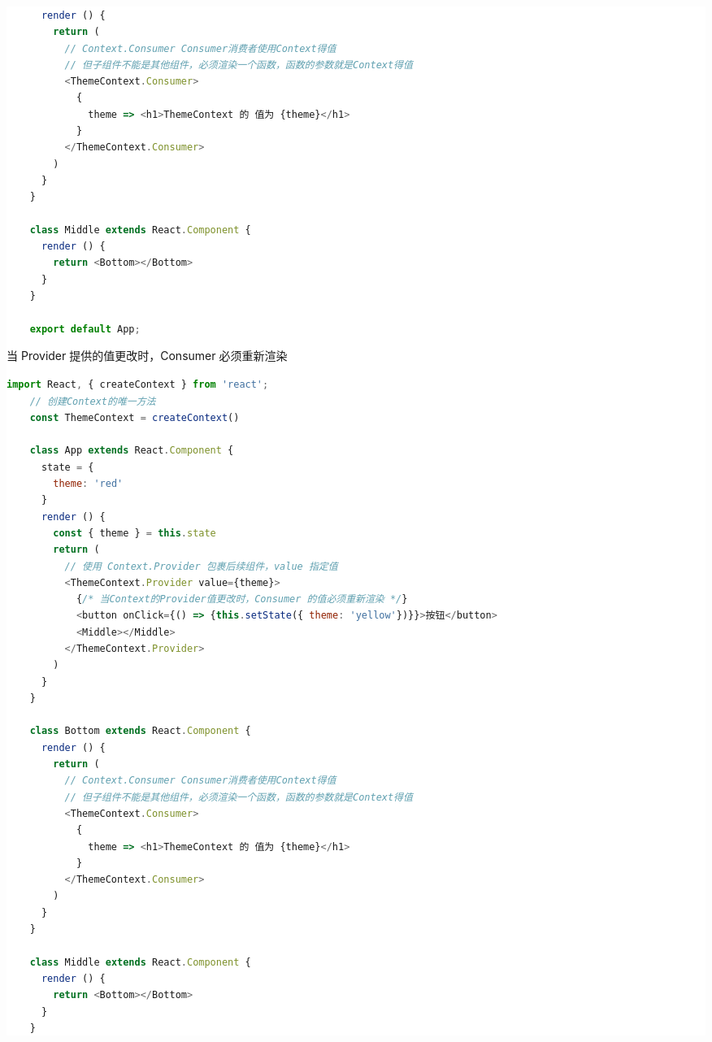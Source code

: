 ```js
      render () {
        return (
          // Context.Consumer Consumer消费者使用Context得值
          // 但子组件不能是其他组件，必须渲染一个函数，函数的参数就是Context得值
          <ThemeContext.Consumer>
            {
              theme => <h1>ThemeContext 的 值为 {theme}</h1>
            }
          </ThemeContext.Consumer>
        )
      }
    }
      
    class Middle extends React.Component {
      render () {
        return <Bottom></Bottom>
      }
    }
    
    export default App;
```

当 Provider 提供的值更改时，Consumer 必须重新渲染
```js
import React, { createContext } from 'react';
    // 创建Context的唯一方法
    const ThemeContext = createContext()

    class App extends React.Component {
      state = {
        theme: 'red'
      }
      render () {
        const { theme } = this.state
        return (
          // 使用 Context.Provider 包裹后续组件，value 指定值 
          <ThemeContext.Provider value={theme}>
            {/* 当Context的Provider值更改时，Consumer 的值必须重新渲染 */}
            <button onClick={() => {this.setState({ theme: 'yellow'})}}>按钮</button>
            <Middle></Middle>
          </ThemeContext.Provider>
        )
      }
    }
    
    class Bottom extends React.Component {
      render () {
        return (
          // Context.Consumer Consumer消费者使用Context得值
          // 但子组件不能是其他组件，必须渲染一个函数，函数的参数就是Context得值
          <ThemeContext.Consumer>
            {
              theme => <h1>ThemeContext 的 值为 {theme}</h1>
            }
          </ThemeContext.Consumer>
        )
      }
    }
      
    class Middle extends React.Component {
      render () {
        return <Bottom></Bottom>
      }
    }
```
